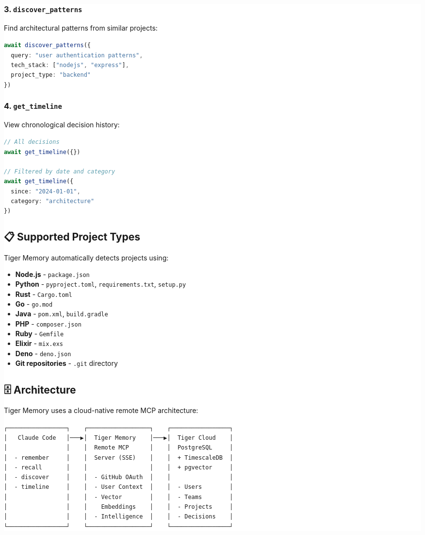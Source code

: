 ### 3. `discover_patterns`
Find architectural patterns from similar projects:

```typescript
await discover_patterns({
  query: "user authentication patterns",
  tech_stack: ["nodejs", "express"],
  project_type: "backend"
})
```

### 4. `get_timeline`
View chronological decision history:

```typescript
// All decisions
await get_timeline({})

// Filtered by date and category
await get_timeline({
  since: "2024-01-01",
  category: "architecture"
})
```

## 📋 Supported Project Types

Tiger Memory automatically detects projects using:

- **Node.js** - `package.json`
- **Python** - `pyproject.toml`, `requirements.txt`, `setup.py`
- **Rust** - `Cargo.toml`
- **Go** - `go.mod`
- **Java** - `pom.xml`, `build.gradle`
- **PHP** - `composer.json`
- **Ruby** - `Gemfile`
- **Elixir** - `mix.exs`
- **Deno** - `deno.json`
- **Git repositories** - `.git` directory

## 🗄️ Architecture

Tiger Memory uses a cloud-native remote MCP architecture:

```
┌─────────────────┐    ┌──────────────────┐    ┌─────────────────┐
│   Claude Code   │───▶│  Tiger Memory    │───▶│  Tiger Cloud    │
│                 │    │  Remote MCP      │    │  PostgreSQL     │
│  - remember     │    │  Server (SSE)    │    │  + TimescaleDB  │
│  - recall       │    │                  │    │  + pgvector     │
│  - discover     │    │  - GitHub OAuth  │    │                 │
│  - timeline     │    │  - User Context  │    │  - Users        │
│                 │    │  - Vector        │    │  - Teams        │
│                 │    │    Embeddings    │    │  - Projects     │
│                 │    │  - Intelligence  │    │  - Decisions    │
└─────────────────┘    └──────────────────┘    └─────────────────┘
```
